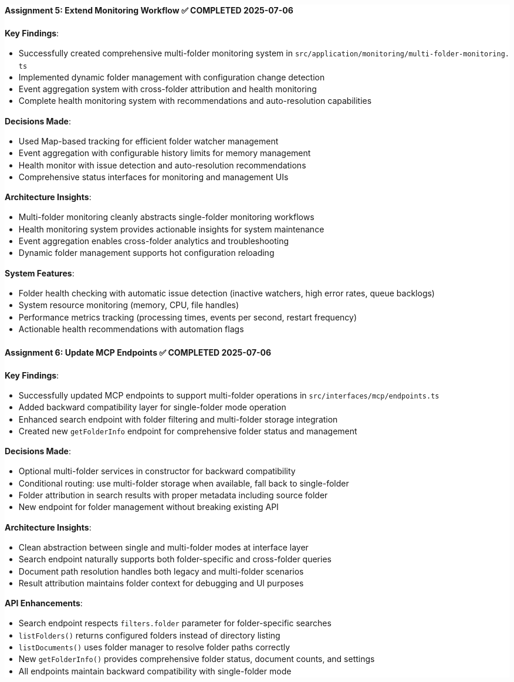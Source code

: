 #### Assignment 5: Extend Monitoring Workflow ✅ COMPLETED 2025-07-06

**Key Findings**:
- Successfully created comprehensive multi-folder monitoring system in `src/application/monitoring/multi-folder-monitoring.ts`
- Implemented dynamic folder management with configuration change detection
- Event aggregation system with cross-folder attribution and health monitoring
- Complete health monitoring system with recommendations and auto-resolution capabilities

**Decisions Made**:
- Used Map-based tracking for efficient folder watcher management
- Event aggregation with configurable history limits for memory management
- Health monitor with issue detection and auto-resolution recommendations
- Comprehensive status interfaces for monitoring and management UIs

**Architecture Insights**:
- Multi-folder monitoring cleanly abstracts single-folder monitoring workflows
- Health monitoring system provides actionable insights for system maintenance
- Event aggregation enables cross-folder analytics and troubleshooting
- Dynamic folder management supports hot configuration reloading

**System Features**:
- Folder health checking with automatic issue detection (inactive watchers, high error rates, queue backlogs)
- System resource monitoring (memory, CPU, file handles)
- Performance metrics tracking (processing times, events per second, restart frequency)
- Actionable health recommendations with automation flags

#### Assignment 6: Update MCP Endpoints ✅ COMPLETED 2025-07-06

**Key Findings**:
- Successfully updated MCP endpoints to support multi-folder operations in `src/interfaces/mcp/endpoints.ts`
- Added backward compatibility layer for single-folder mode operation
- Enhanced search endpoint with folder filtering and multi-folder storage integration
- Created new `getFolderInfo` endpoint for comprehensive folder status and management

**Decisions Made**:
- Optional multi-folder services in constructor for backward compatibility
- Conditional routing: use multi-folder storage when available, fall back to single-folder
- Folder attribution in search results with proper metadata including source folder
- New endpoint for folder management without breaking existing API

**Architecture Insights**:
- Clean abstraction between single and multi-folder modes at interface layer
- Search endpoint naturally supports both folder-specific and cross-folder queries
- Document path resolution handles both legacy and multi-folder scenarios
- Result attribution maintains folder context for debugging and UI purposes

**API Enhancements**:
- Search endpoint respects `filters.folder` parameter for folder-specific searches
- `listFolders()` returns configured folders instead of directory listing
- `listDocuments()` uses folder manager to resolve folder paths correctly
- New `getFolderInfo()` provides comprehensive folder status, document counts, and settings
- All endpoints maintain backward compatibility with single-folder mode
